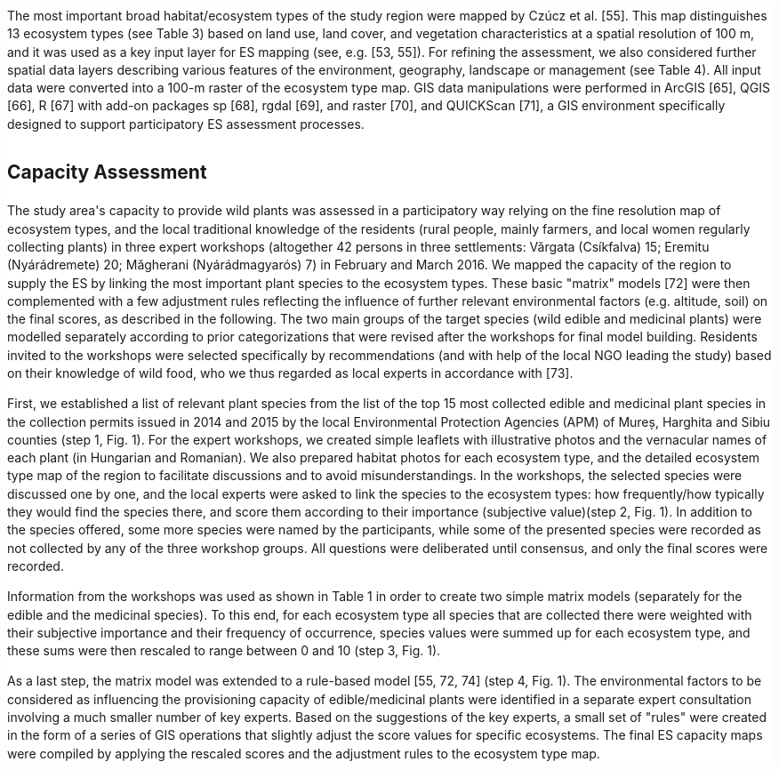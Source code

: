 The most important broad habitat/ecosystem types of the study region were mapped by Czúcz et al. [55]. This map distinguishes 13 ecosystem types (see Table 3)
based on land use, land cover, and vegetation characteristics at a spatial resolution of 100 m, and it was used as a key input layer for ES mapping (see, e.g. [53, 55]). For refining the assessment, we also considered further spatial data layers describing various features of the environment, geography, landscape or management (see Table 4). All input data were converted into a 100-m raster of the ecosystem type map. GIS data manipulations were performed in ArcGIS [65], QGIS [66], R [67]
with add-on packages sp [68], rgdal [69], and raster [70],
and QUICKScan [71], a GIS environment specifically designed to support participatory ES assessment processes.

## Capacity Assessment

The study area's capacity to provide wild plants was assessed in a participatory way relying on the fine resolution map of ecosystem types, and the local traditional knowledge of the residents (rural people, mainly farmers, and local women regularly collecting plants) in three expert workshops (altogether 42 persons in three settlements: Vărgata (Csíkfalva) 15; Eremitu (Nyárádremete)
20; Măgherani (Nyárádmagyarós) 7) in February and March 2016. We mapped the capacity of the region to supply the ES by linking the most important plant species to the ecosystem types. These basic "matrix" models
[72] were then complemented with a few adjustment rules reflecting the influence of further relevant environmental factors (e.g. altitude, soil) on the final scores, as described in the following. The two main groups of the target species (wild edible and medicinal plants) were modelled separately according to prior categorizations that were revised after the workshops for final model building. Residents invited to the workshops were selected specifically by recommendations (and with help of the local NGO leading the study) based on their knowledge of wild food, who we thus regarded as local experts in accordance with [73].

First, we established a list of relevant plant species from the list of the top 15 most collected edible and medicinal plant species in the collection permits issued in 2014 and 2015 by the local Environmental Protection Agencies (APM) of Mureș, Harghita and Sibiu counties
(step 1, Fig. 1). For the expert workshops, we created simple leaflets with illustrative photos and the vernacular names of each plant (in Hungarian and Romanian). We also prepared habitat photos for each ecosystem type, and the detailed ecosystem type map of the region to facilitate discussions and to avoid misunderstandings. In the workshops, the selected species were discussed one by one, and the local experts were asked to link the species to the ecosystem types: how frequently/how typically they would find the species there, and score them according to their importance (subjective value)(step 2, Fig. 1). In addition to the species offered, some more species were named by the participants, while some of the presented species were recorded as not collected by any of the three workshop groups. All questions were deliberated until consensus, and only the final scores were recorded.

Information from the workshops was used as shown in Table 1 in order to create two simple matrix models
(separately for the edible and the medicinal species). To this end, for each ecosystem type all species that are collected there were weighted with their subjective importance and their frequency of occurrence, species values were summed up for each ecosystem type, and these sums were then rescaled to range between 0 and 10 (step 3, Fig. 1).

As a last step, the matrix model was extended to a rule-based model [55, 72, 74] (step 4, Fig. 1). The environmental factors to be considered as influencing the provisioning capacity of edible/medicinal plants were identified in a separate expert consultation involving a much smaller number of key experts. Based on the suggestions of the key experts, a small set of "rules" were created in the form of a series of GIS operations that slightly adjust the score values for specific ecosystems. The final ES capacity maps were compiled by applying the rescaled scores and the adjustment rules to the ecosystem type map.
